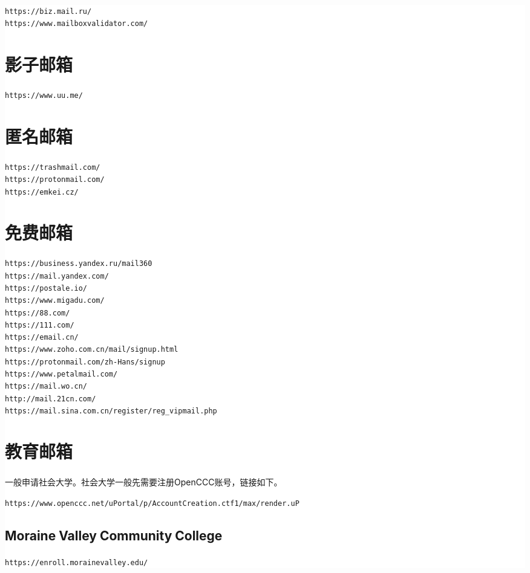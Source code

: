 ```
https://biz.mail.ru/
https://www.mailboxvalidator.com/
```

# 影子邮箱

```
https://www.uu.me/
```

# 匿名邮箱

```
https://trashmail.com/
https://protonmail.com/
https://emkei.cz/
```

# 免费邮箱

```
https://business.yandex.ru/mail360
https://mail.yandex.com/
https://postale.io/
https://www.migadu.com/
https://88.com/
https://111.com/
https://email.cn/
https://www.zoho.com.cn/mail/signup.html
https://protonmail.com/zh-Hans/signup
https://www.petalmail.com/
https://mail.wo.cn/
http://mail.21cn.com/
https://mail.sina.com.cn/register/reg_vipmail.php
```

# 教育邮箱

一般申请社会大学。社会大学一般先需要注册OpenCCC账号，链接如下。

```
https://www.openccc.net/uPortal/p/AccountCreation.ctf1/max/render.uP
```

## Moraine Valley Community College

```
https://enroll.morainevalley.edu/
```

